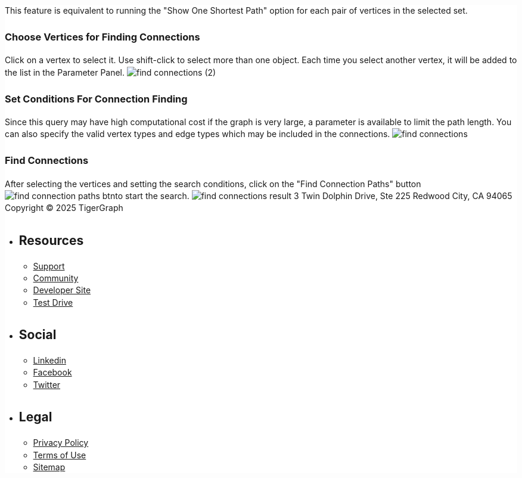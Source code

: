 
This feature is equivalent to running the "Show One Shortest Path" option for each pair of vertices in the selected set.
### [](https://docs.tigergraph.com/gui/3.11/graphstudio/explore-graph/find-paths-between-vertices#_choose_vertices_for_finding_connections)Choose Vertices for Finding Connections
Click on a vertex to select it. Use shift-click to select more than one object. Each time you select another vertex, it will be added to the list in the Parameter Panel.
![find connections \(2\)](https://docs.tigergraph.com/gui/3.11/graphstudio/_images/find_connections%20\(2\).png)
### [](https://docs.tigergraph.com/gui/3.11/graphstudio/explore-graph/find-paths-between-vertices#_set_conditions_for_connection_finding)Set Conditions For Connection Finding
Since this query may have high computational cost if the graph is very large, a parameter is available to limit the path length.
You can also specify the valid vertex types and edge types which may be included in the connections.
![find connections](https://docs.tigergraph.com/gui/3.11/graphstudio/_images/find-connections.png)
### [](https://docs.tigergraph.com/gui/3.11/graphstudio/explore-graph/find-paths-between-vertices#_find_connections)Find Connections
After selecting the vertices and setting the search conditions, click on the "Find Connection Paths" button![find connection paths btn](https://docs.tigergraph.com/gui/3.11/graphstudio/_images/find_connection_paths_btn.png)to start the search.
![find connections result](https://docs.tigergraph.com/gui/3.11/graphstudio/_images/find_connections_result.png)
3 Twin Dolphin Drive, Ste 225 Redwood City, CA 94065 
Copyright © 2025 TigerGraph
  * ## Resources
    * [Support](https://www.tigergraph.com/support/)
    * [Community](https://community.tigergraph.com/)
    * [Developer Site](https://dev.tigergraph.com/)
    * [Test Drive](https://testdrive.tigergraph.com/)
  * ## Social
    * [Linkedin](https://www.linkedin.com/company/tigergraph/)
    * [Facebook](https://www.facebook.com/TigerGraphDB/)
    * [Twitter](https://twitter.com/tigergraphdb)
  * ## Legal
    * [Privacy Policy](https://www.tigergraph.com/privacy-policy/)
    * [Terms of Use](https://www.tigergraph.com/terms/)
    * [Sitemap](https://docs.tigergraph.com/sitemap.xml)


